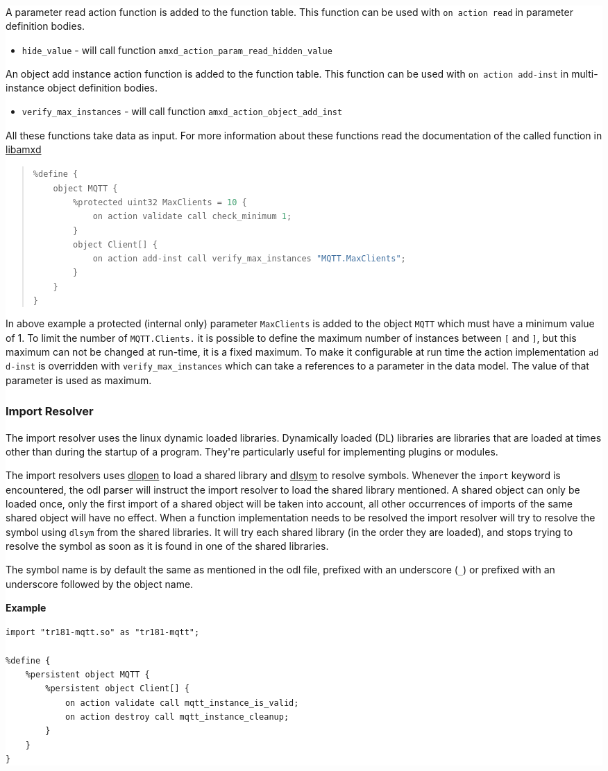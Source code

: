 A parameter read action function is added to the function table. This function can be used with `on action read` in parameter definition bodies.

- `hide_value` - will call function `amxd_action_param_read_hidden_value`

An object add instance action function is added to the function table. This function can be used with `on action add-inst` in multi-instance object definition bodies.

- `verify_max_instances` - will call function `amxd_action_object_add_inst`

All these functions take data as input. For more information about these functions read the documentation of the called function in [libamxd](https://gitlab.com/prpl-foundation/components/ambiorix/libraries/libamxd)

> ```C
> %define {
>     object MQTT {
>         %protected uint32 MaxClients = 10 {
>             on action validate call check_minimum 1;
>         }
>         object Client[] {
>             on action add-inst call verify_max_instances "MQTT.MaxClients";
>         }         
>     }
> }
> ```

In above example a protected (internal only) parameter `MaxClients` is added to the object `MQTT` which must have a minimum value of 1. To limit the number of `MQTT.Clients.` it is possible to define the maximum number of instances between `[` and `]`, but this maximum can not be changed at run-time, it is a fixed maximum. To make it configurable at run time the action implementation `add-inst` is overridden with `verify_max_instances` which can take a references to a parameter in the data model. The value of that parameter is used as maximum.

### Import Resolver

The import resolver uses the linux dynamic loaded libraries. Dynamically loaded (DL) libraries are libraries that are loaded at times other than during the startup of a program. They're particularly useful for implementing plugins or modules.

The import resolvers uses [dlopen](https://man7.org/linux/man-pages/man3/dlopen.3.html) to load a shared library and [dlsym](https://linux.die.net/man/3/dlsym) to resolve symbols. Whenever the `import` keyword is encountered, the odl parser will instruct the import resolver to load the shared library mentioned. A shared object can only be loaded once, only the first import of a shared object will be taken into account, all other occurrences of imports of the same shared object will have no effect. When a function implementation needs to be resolved the import resolver will try to resolve the symbol using `dlsym` from the shared libraries. It will try each shared library (in the order they are loaded), and stops trying to resolve the symbol as soon as it is found in one of the shared libraries. 

The symbol name is by default the same as mentioned in the odl file, prefixed with an underscore (`_`) or prefixed with an underscore followed by the object name.

**Example**
```
import "tr181-mqtt.so" as "tr181-mqtt";

%define {
    %persistent object MQTT {
        %persistent object Client[] {
            on action validate call mqtt_instance_is_valid;
            on action destroy call mqtt_instance_cleanup;
        }
    }
}
```
